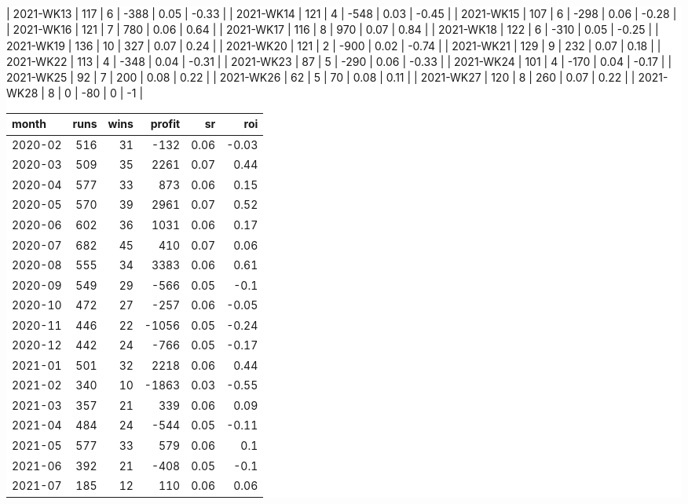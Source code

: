 | 2021-WK13 |    117 |      6 |     -388 | 0.05 | -0.33 |
| 2021-WK14 |    121 |      4 |     -548 | 0.03 | -0.45 |
| 2021-WK15 |    107 |      6 |     -298 | 0.06 | -0.28 |
| 2021-WK16 |    121 |      7 |      780 | 0.06 |  0.64 |
| 2021-WK17 |    116 |      8 |      970 | 0.07 |  0.84 |
| 2021-WK18 |    122 |      6 |     -310 | 0.05 | -0.25 |
| 2021-WK19 |    136 |     10 |      327 | 0.07 |  0.24 |
| 2021-WK20 |    121 |      2 |     -900 | 0.02 | -0.74 |
| 2021-WK21 |    129 |      9 |      232 | 0.07 |  0.18 |
| 2021-WK22 |    113 |      4 |     -348 | 0.04 | -0.31 |
| 2021-WK23 |     87 |      5 |     -290 | 0.06 | -0.33 |
| 2021-WK24 |    101 |      4 |     -170 | 0.04 | -0.17 |
| 2021-WK25 |     92 |      7 |      200 | 0.08 |  0.22 |
| 2021-WK26 |     62 |      5 |       70 | 0.08 |  0.11 |
| 2021-WK27 |    120 |      8 |      260 | 0.07 |  0.22 |
| 2021-WK28 |      8 |      0 |      -80 | 0    | -1    |

| month   |   runs |   wins |   profit |   sr |   roi |
|:--------|-------:|-------:|---------:|-----:|------:|
| 2020-02 |    516 |     31 |     -132 | 0.06 | -0.03 |
| 2020-03 |    509 |     35 |     2261 | 0.07 |  0.44 |
| 2020-04 |    577 |     33 |      873 | 0.06 |  0.15 |
| 2020-05 |    570 |     39 |     2961 | 0.07 |  0.52 |
| 2020-06 |    602 |     36 |     1031 | 0.06 |  0.17 |
| 2020-07 |    682 |     45 |      410 | 0.07 |  0.06 |
| 2020-08 |    555 |     34 |     3383 | 0.06 |  0.61 |
| 2020-09 |    549 |     29 |     -566 | 0.05 | -0.1  |
| 2020-10 |    472 |     27 |     -257 | 0.06 | -0.05 |
| 2020-11 |    446 |     22 |    -1056 | 0.05 | -0.24 |
| 2020-12 |    442 |     24 |     -766 | 0.05 | -0.17 |
| 2021-01 |    501 |     32 |     2218 | 0.06 |  0.44 |
| 2021-02 |    340 |     10 |    -1863 | 0.03 | -0.55 |
| 2021-03 |    357 |     21 |      339 | 0.06 |  0.09 |
| 2021-04 |    484 |     24 |     -544 | 0.05 | -0.11 |
| 2021-05 |    577 |     33 |      579 | 0.06 |  0.1  |
| 2021-06 |    392 |     21 |     -408 | 0.05 | -0.1  |
| 2021-07 |    185 |     12 |      110 | 0.06 |  0.06 |
